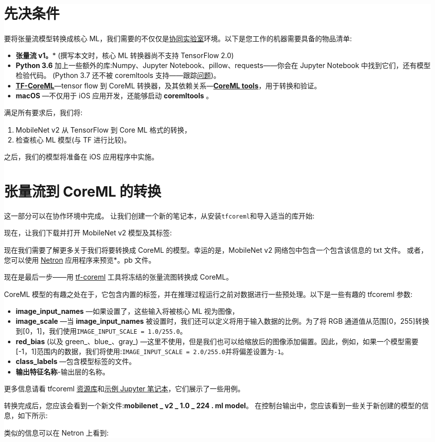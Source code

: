 # 先决条件

要将张量流模型转换成核心 ML，我们需要的不仅仅是[协同实验室](https://colab.research.google.com/)环境。以下是您工作的机器需要具备的物品清单:

*   **张量流 v1。*** (撰写本文时，核心 ML 转换器尚不支持 TensorFlow 2.0)
*   **Python 3.6** 加上一些额外的库:Numpy、Jupyter Notebook、pillow、requests——你会在 Jupyter Notebook 中找到它们，还有模型检验代码。
    (Python 3.7 还不被 coremltools 支持——跟踪[问题](https://github.com/apple/coremltools/issues/228))。
*   [**TF-CoreML**](https://github.com/tf-coreml/tf-coreml)—tensor flow 到 CoreML 转换器，及其依赖关系—[**CoreML tools**](https://github.com/apple/coremltools)，用于转换和验证。
*   **macOS** —不仅用于 iOS 应用开发，还能够启动 **coremltools** 。

满足所有要求后，我们将:

1.  MobileNet v2 从 TensorFlow 到 Core ML 格式的转换，
2.  检查核心 ML 模型(与 TF 进行比较)。

之后，我们的模型将准备在 iOS 应用程序中实施。

# 张量流到 CoreML 的转换

这一部分可以在协作环境中完成。
让我们创建一个新的笔记本，从安装`tfcoreml`和导入适当的库开始:

现在，让我们下载并打开 MobileNet v2 模型及其标签:

现在我们需要了解更多关于我们将要转换成 CoreML 的模型。幸运的是，MobileNet v2 网络包中包含一个包含该信息的 txt 文件。
或者，您可以使用 [Netron](https://github.com/lutzroeder/netron) 应用程序来预览*。pb 文件。

现在是最后一步——用 [tf-coreml](https://github.com/tf-coreml/tf-coreml) 工具将冻结的张量流图转换成 CoreML。

CoreML 模型的有趣之处在于，它包含内置的标签，并在推理过程运行之前对数据进行一些预处理。以下是一些有趣的 tfcoreml 参数:

*   **image_input_names** —如果设置了，这些输入将被核心 ML 视为图像，
*   **image_scale** —当 **image_input_names** 被设置时，我们还可以定义将用于输入数据的比例。为了将 RGB 通道值从范围[0，255]转换到[0，1]，我们使用`IMAGE_INPUT_SCALE = 1.0/255.0`。
*   **red_bias** (以及 green_、blue_、gray_) —这里不使用，但是我们也可以给缩放后的图像添加偏置。因此，例如，如果一个模型需要[-1，1]范围内的数据，我们将使用:`IMAGE_INPUT_SCALE = 2.0/255.0`并将偏差设置为`-1`。
*   **class_labels** —包含模型标签的文件。
*   **输出特征名称**-输出层的名称。

更多信息请看 tfcoreml [资源库](https://github.com/tf-coreml/tf-coreml)和[示例 Jupyter 笔记本](https://github.com/tf-coreml/tf-coreml/tree/master/examples)，它们展示了一些用例。

转换完成后，您应该会看到一个新文件:**mobilenet _ v2 _ 1.0 _ 224 . ml model**。
在控制台输出中，您应该看到一些关于新创建的模型的信息，如下所示:

类似的信息可以在 Netron 上看到:
